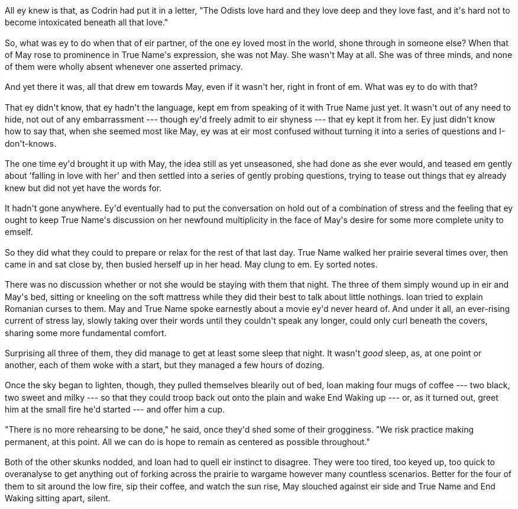 All ey knew is that, as Codrin had put it in a letter, "The Odists love hard and they love deep and they love fast, and it's hard not to become intoxicated beneath all that love."

So, what was ey to do when that of eir partner, of the one ey loved most in the world, shone through in someone else? When that of May rose to prominence in True Name's expression, she was not May. She wasn't May at all. She was of three minds, and none of them were wholly absent whenever one asserted primacy.

And yet there it was, all that drew em towards May, even if it wasn't her, right in front of em. What was ey to do with that?

That ey didn't know, that ey hadn't the language, kept em from speaking of it with True Name just yet. It wasn't out of any need to hide, not out of any embarrassment --- though ey'd freely admit to eir shyness --- that ey kept it from her. Ey just didn't know how to say that, when she seemed most like May, ey was at eir most confused without turning it into a series of questions and I-don't-knows.

The one time ey'd brought it up with May, the idea still as yet unseasoned, she had done as she ever would, and teased em gently about 'falling in love with her' and then settled into a series of gently probing questions, trying to tease out things that ey already knew but did not yet have the words for.

It hadn't gone anywhere. Ey'd eventually had to put the conversation on hold out of a combination of stress and the feeling that ey ought to keep True Name's discussion on her newfound multiplicity in the face of May's desire for some more complete unity to emself.

So they did what they could to prepare or relax for the rest of that last day. True Name walked her prairie several times over, then came in and sat close by, then busied herself up in her head. May clung to em. Ey sorted notes.

There was no discussion whether or not she would be staying with them that night. The three of them simply wound up in eir and May's bed, sitting or kneeling on the soft mattress while they did their best to talk about little nothings. Ioan tried to explain Romanian curses to them. May and True Name spoke earnestly about a movie ey'd never heard of. And under it all, an ever-rising current of stress lay, slowly taking over their words until they couldn't speak any longer, could only curl beneath the covers, sharing some more fundamental comfort.

Surprising all three of them, they did manage to get at least some sleep that night. It wasn't *good* sleep, as, at one point or another, each of them woke with a start, but they managed a few hours of dozing.

Once the sky began to lighten, though, they pulled themselves blearily out of bed, Ioan making four mugs of coffee --- two black, two sweet and milky --- so that they could troop back out onto the plain and wake End Waking up --- or, as it turned out, greet him at the small fire he'd started --- and offer him a cup.

"There is no more rehearsing to be done," he said, once they'd shed some of their grogginess. "We risk practice making permanent, at this point. All we can do is hope to remain as centered as possible throughout."

Both of the other skunks nodded, and Ioan had to quell eir instinct to disagree. They were too tired, too keyed up, too quick to overanalyse to get anything out of forking across the prairie to wargame however many countless scenarios. Better for the four of them to sit around the low fire, sip their coffee, and watch the sun rise, May slouched against eir side and True Name and End Waking sitting apart, silent.
